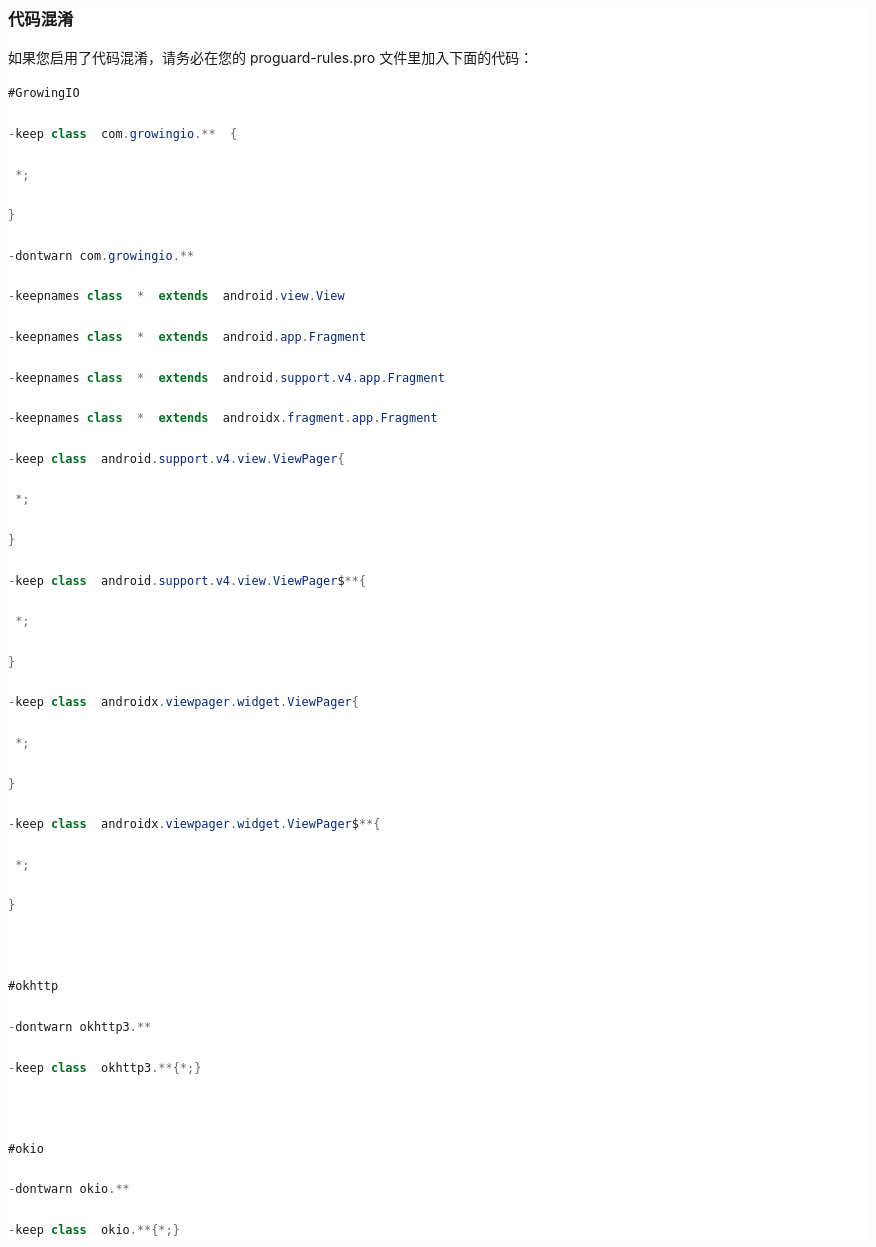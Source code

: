 ### 代码混淆[](#6-dai-ma-hun-xiao)

如果您启用了代码混淆，请务必在您的 proguard-rules.pro 文件里加入下面的代码：

```java
#GrowingIO

-keep class  com.growingio.**  {

 *;

}

-dontwarn com.growingio.**

-keepnames class  *  extends  android.view.View

-keepnames class  *  extends  android.app.Fragment

-keepnames class  *  extends  android.support.v4.app.Fragment

-keepnames class  *  extends  androidx.fragment.app.Fragment

-keep class  android.support.v4.view.ViewPager{

 *;

}

-keep class  android.support.v4.view.ViewPager$**{

 *;

}

-keep class  androidx.viewpager.widget.ViewPager{

 *;

}

-keep class  androidx.viewpager.widget.ViewPager$**{

 *;

}

​

#okhttp

-dontwarn okhttp3.**

-keep class  okhttp3.**{*;}

​

#okio

-dontwarn okio.**

-keep class  okio.**{*;}
```
